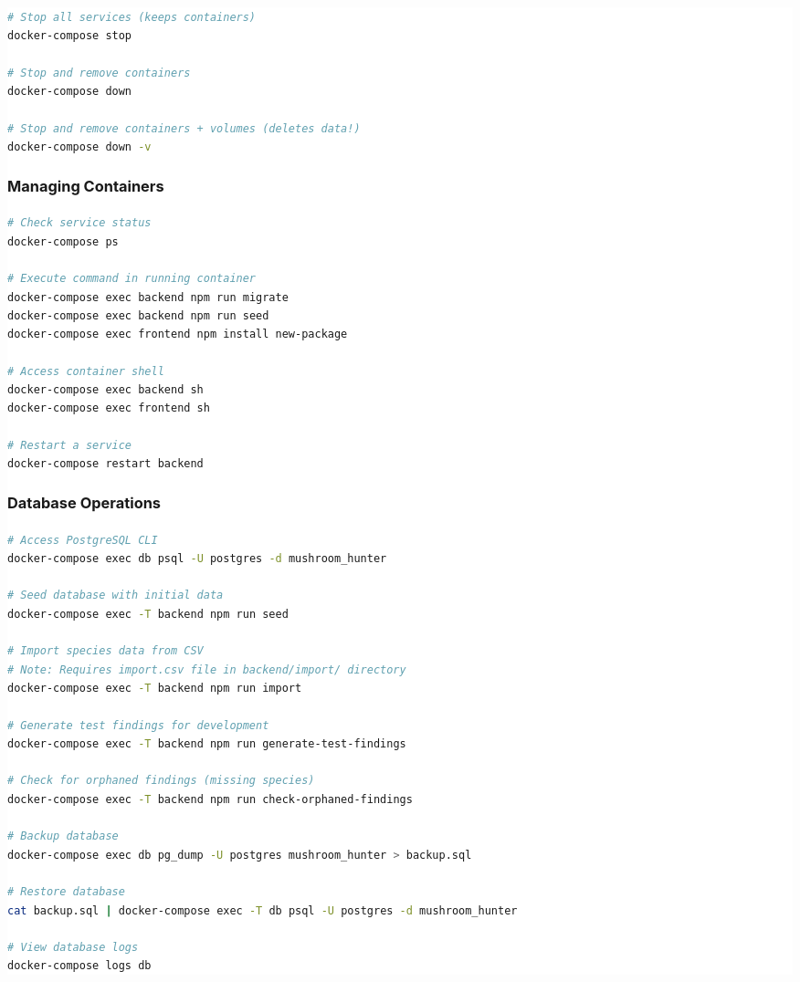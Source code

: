 ```bash
# Stop all services (keeps containers)
docker-compose stop

# Stop and remove containers
docker-compose down

# Stop and remove containers + volumes (deletes data!)
docker-compose down -v
```

### Managing Containers

```bash
# Check service status
docker-compose ps

# Execute command in running container
docker-compose exec backend npm run migrate
docker-compose exec backend npm run seed
docker-compose exec frontend npm install new-package

# Access container shell
docker-compose exec backend sh
docker-compose exec frontend sh

# Restart a service
docker-compose restart backend
```

### Database Operations

```bash
# Access PostgreSQL CLI
docker-compose exec db psql -U postgres -d mushroom_hunter

# Seed database with initial data
docker-compose exec -T backend npm run seed

# Import species data from CSV
# Note: Requires import.csv file in backend/import/ directory
docker-compose exec -T backend npm run import

# Generate test findings for development
docker-compose exec -T backend npm run generate-test-findings

# Check for orphaned findings (missing species)
docker-compose exec -T backend npm run check-orphaned-findings

# Backup database
docker-compose exec db pg_dump -U postgres mushroom_hunter > backup.sql

# Restore database
cat backup.sql | docker-compose exec -T db psql -U postgres -d mushroom_hunter

# View database logs
docker-compose logs db
```
